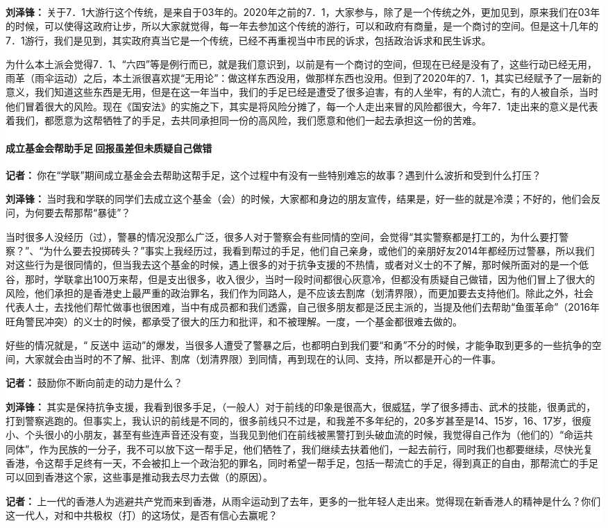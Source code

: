  <strong>
  刘泽锋：
 </strong>
 关于7．1大游行这个传统，是来自于03年的。2020年之前的7．1，大家参与，除了是一个传统之外，更加见到，原来我们在03年的时候，可以使得这政府让步，所以大家就觉得，每一年去参加这个传统的游行，可以和政府有商量，是一个商讨的空间。但是这十几年的7．1游行，我们是见到，其实政府真当它是一个传统，已经不再重视当中市民的诉求，包括政治诉求和民生诉求。
</p>
<p>
 为什么本土派会觉得7．1、“六四”等是例行而已，就是我们意识到，以前是有一个商讨的空间，但现在已经是没有了，这些行动已经无用，雨革（雨伞运动）之后，本土派很喜欢提“无用论”：做这样东西没用，做那样东西也没用。但到了2020年的7．1，其实已经赋予了一层新的意义，我们知道这些东西是无用，但是在这一年当中，我们的手足已经是遭受了很多迫害，有的人坐牢，有的人流亡，有的人被自杀，当时他们冒着很大的风险。现在《国安法》的实施之下，其实是将风险分摊了，每一个人走出来冒的风险都很大，今年7．1走出来的意义是代表着我们，都愿意为这帮牺牲了的手足，去共同承担同一份的高风险，我们愿意和他们一起去承担这一份的苦难。
</p>
<h4>
 成立基金会帮助手足 回报虽差但未质疑自己做错
</h4>
<p>
 <strong>
  记者：
 </strong>
 你在“学联”期间成立基金会去帮助这帮手足，这个过程中有没有一些特别难忘的故事？遇到什么波折和受到什么打压？
</p>
<p>
 <strong>
  刘泽锋：
 </strong>
 当时我和学联的同学们去成立这个基金（会）的时候，大家都和身边的朋友宣传，结果是，好一些的就是冷漠；不好的，他们会反问，为何要去帮那帮“暴徒”？
</p>
<p>
 当时很多人没经历（过），警暴的情况没那么广泛，很多人对于警察会有些同情的空间，会觉得“其实警察都是打工的，为什么要打警察？”、“为什么要去投掷砖头？”事实上我经历过，我看到帮过的手足，他们自己亲身，或他们的亲朋好友2014年都经历过警暴，所以我们对这些行为是很同情的，但当我去这个基金的时候，遇上很多的对于抗争支援的不热情，或者对义士的不了解，那时候所面对的是一个低谷，那时，学联拿出100万来帮，但是支出很多，收入很少，当时一段时间都很心灰意冷，但都没有质疑自己做错，因为他们冒上了很大的风险，他们承担的是香港史上最严重的政治罪名，我们作为同路人，是不应该去割席（划清界限），而更加要去支持他们。除此之外，社会代表人士，去找他们帮忙做事也很困难，当中有成员都和我们透露，自己很多朋友都是泛民主派的，当提及他们去帮助“鱼蛋革命”（2016年旺角警民冲突）的义士的时候，都承受了很大的压力和批评，和不被理解。一度，一个基金都很难去做的。
</p>
<p>
 好些的情况就是，“
 <ok href="https://www.epochtimes.com/gb/tag/%E5%8F%8D%E9%80%81%E4%B8%AD.html">
  反送中
 </ok>
 运动”的爆发，当很多人遭受了警暴之后，也都明白到我们要“和勇”不分的时候，才能争取到更多的一些抗争的空间，大家就会由当时的不了解、批评、割席（划清界限）到同情，再到现在的认同、支持，所以都是开心的一件事。
</p>
<p>
 <strong>
  记者：
 </strong>
 鼓励你不断向前走的动力是什么？
</p>
<p>
 <strong>
  刘泽锋：
 </strong>
 其实是保持抗争支援，我看到很多手足，（一般人）对于前线的印象是很高大，很威猛，学了很多搏击、武术的技能，很勇武的，打到警察逃跑的。但事实上，我认识的前线是不同的，很多前线只不过是，和我差不多年纪的，20多岁甚至是14、15岁，16、17岁，很瘦小、个头很小的小朋友，甚至有些连声音还没有变，当我见到他们在前线被黑警打到头破血流的时候，我觉得自己作为（他们的）“命运共同体”，作为民族的一分子，我不可以放下这一帮手足，他们牺牲了，我们继续去扶着他们，一起去前行，同时我们也都要继续，尽快光复香港，令这帮手足终有一天，不会被扣上一个政治犯的罪名，同时希望一帮手足，包括一帮流亡的手足，得到真正的自由，那帮流亡的手足可以回到香港这个家，这些事是推动我去尽力去做（的原因）。
</p>
<p>
 <strong>
  记者：
 </strong>
 上一代的香港人为逃避共产党而来到香港，从雨伞运动到了去年，更多的一批年轻人走出来。觉得现在新香港人的精神是什么？你们这一代人，对和中共极权（打）的这场仗，是否有信心去赢呢？
</p>
<p>